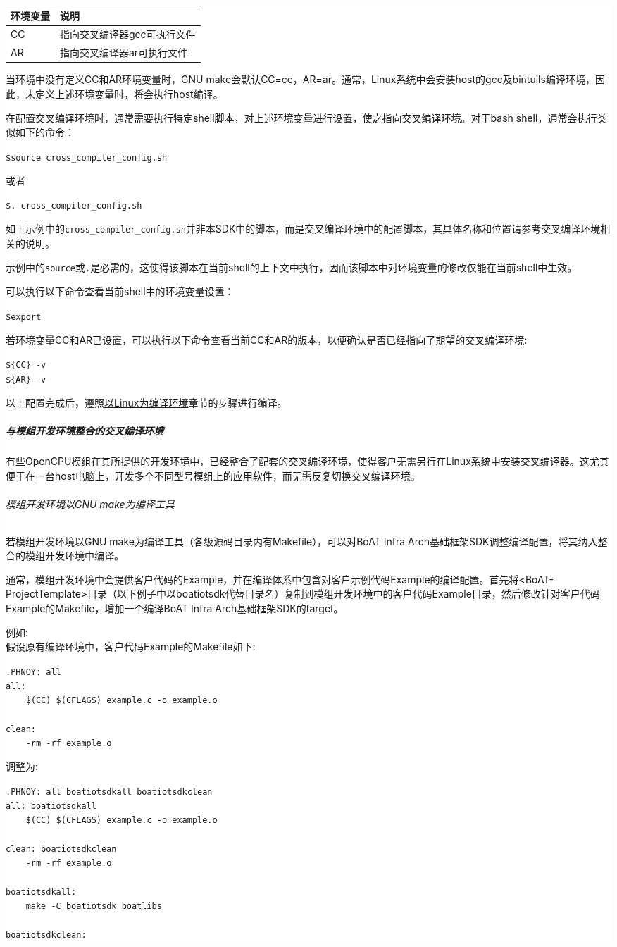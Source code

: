 
|环境变量  |说明                      |
|:------- |:------------------------ |
|CC       |指向交叉编译器gcc可执行文件 |
|AR       |指向交叉编译器ar可执行文件  |


当环境中没有定义CC和AR环境变量时，GNU make会默认CC=cc，AR=ar。通常，Linux系统中会安装host的gcc及bintuils编译环境，因此，未定义上述环境变量时，将会执行host编译。

在配置交叉编译环境时，通常需要执行特定shell脚本，对上述环境变量进行设置，使之指向交叉编译环境。对于bash shell，通常会执行类似如下的命令：
```
$source cross_compiler_config.sh     
```
或者
```  
$. cross_compiler_config.sh  
```
如上示例中的`cross_compiler_config.sh`并非本SDK中的脚本，而是交叉编译环境中的配置脚本，其具体名称和位置请参考交叉编译环境相关的说明。 
	
示例中的`source`或`.`是必需的，这使得该脚本在当前shell的上下文中执行，因而该脚本中对环境变量的修改仅能在当前shell中生效。


可以执行以下命令查看当前shell中的环境变量设置：  
```
$export
```

若环境变量CC和AR已设置，可以执行以下命令查看当前CC和AR的版本，以便确认是否已经指向了期望的交叉编译环境:  
```
${CC} -v  
${AR} -v
```

以上配置完成后，遵照[以Linux为编译环境](#以linux为编译环境)章节的步骤进行编译。


##### 与模组开发环境整合的交叉编译环境
有些OpenCPU模组在其所提供的开发环境中，已经整合了配套的交叉编译环境，使得客户无需另行在Linux系统中安装交叉编译器。这尤其便于在一台host电脑上，开发多个不同型号模组上的应用软件，而无需反复切换交叉编译环境。


###### 模组开发环境以GNU make为编译工具
若模组开发环境以GNU make为编译工具（各级源码目录内有Makefile），可以对BoAT Infra Arch基础框架SDK调整编译配置，将其纳入整合的模组开发环境中编译。

通常，模组开发环境中会提供客户代码的Example，并在编译体系中包含对客户示例代码Example的编译配置。首先将\<BoAT-ProjectTemplate\>目录（以下例子中以boatiotsdk代替目录名）复制到模组开发环境中的客户代码Example目录，然后修改针对客户代码Example的Makefile，增加一个编译BoAT Infra Arch基础框架SDK的target。

例如:  
假设原有编译环境中，客户代码Example的Makefile如下:  
```
.PHNOY: all  
all:  
    $(CC) $(CFLAGS) example.c -o example.o 

clean:  
	-rm -rf example.o
```
调整为:
```
.PHNOY: all boatiotsdkall boatiotsdkclean  
all: boatiotsdkall  
    $(CC) $(CFLAGS) example.c -o example.o 

clean: boatiotsdkclean    
	-rm -rf example.o  

boatiotsdkall:
	make -C boatiotsdk boatlibs

boatiotsdkclean:
```